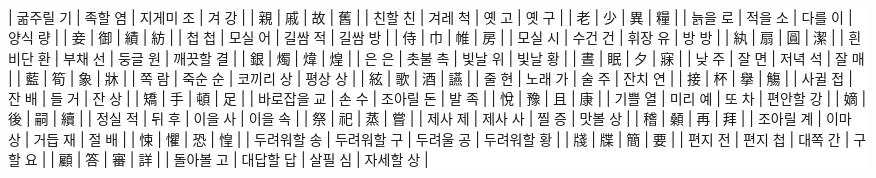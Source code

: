 | 굶주릴 기 | 족할 염 | 지게미 조 | 겨 강 |
| 親 | 戚 | 故 | 舊 |
| 친할 친 | 겨레 척 | 옛 고 | 옛 구 |
| 老 | 少 | 異 | 糧 |
| 늙을 로 | 적을 소 | 다를 이 | 양식 량 |
| 妾 | 御 | 績 | 紡 |
| 첩 첩 | 모실 어 | 길쌈 적 | 길쌈 방 |
| 侍 | 巾 | 帷 | 房 |
| 모실 시 | 수건 건 | 휘장 유 | 방 방 |
| 紈 | 扇 | 圓 | 潔 |
| 흰비단 환 | 부채 선 | 둥글 원 | 깨끗할 결 |
| 銀 | 燭 | 煒 | 煌 |
| 은 은 | 촛불 촉 | 빛날 위 | 빛날 황 |
| 晝 | 眠 | 夕 | 寐 |
| 낮 주 | 잘 면 | 저녁 석 | 잘 매 |
| 藍 | 筍 | 象 | 牀 |
| 쪽 람 | 죽순 순 | 코끼리 상 | 평상 상 |
| 絃 | 歌 | 酒 | 讌 |
| 줄 현 | 노래 가 | 술 주 | 잔치 연 |
| 接 | 杯 | 擧 | 觴 |
| 사귈 접 | 잔 배 | 들 거 | 잔 상 |
| 矯 | 手 | 頓 | 足 |
| 바로잡을 교 | 손 수 | 조아릴 돈 | 발 족 |
| 悅 | 豫 | 且 | 康 |
| 기쁠 열 | 미리 예 | 또 차 | 편안할 강 |
| 嫡 | 後 | 嗣 | 續 |
| 정실 적 | 뒤 후 | 이을 사 | 이을 속 |
| 祭 | 祀 | 蒸 | 嘗 |
| 제사 제 | 제사 사 | 찔 증 | 맛볼 상 |
| 稽 | 顙 | 再 | 拜 |
| 조아릴 계 | 이마 상 | 거듭 재 | 절 배 |
| 悚 | 懼 | 恐 | 惶 |
| 두려워할 송 | 두려워할 구 | 두려울 공 | 두려워할 황 |
| 牋 | 牒 | 簡 | 要 |
| 편지 전 | 편지 첩 | 대쪽 간 | 구할 요 |
| 顧 | 答 | 審 | 詳 |
| 돌아볼 고 | 대답할 답 | 살필 심 | 자세할 상 |